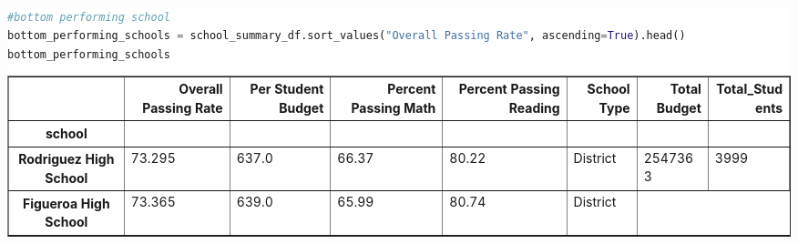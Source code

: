 


```python
#bottom performing school
bottom_performing_schools = school_summary_df.sort_values("Overall Passing Rate", ascending=True).head()
bottom_performing_schools
```




<div>
<style>
    .dataframe thead tr:only-child th {
        text-align: right;
    }

    .dataframe thead th {
        text-align: left;
    }

    .dataframe tbody tr th {
        vertical-align: top;
    }
</style>
<table border="1" class="dataframe">
  <thead>
    <tr style="text-align: right;">
      <th></th>
      <th>Overall Passing Rate</th>
      <th>Per Student Budget</th>
      <th>Percent Passing Math</th>
      <th>Percent Passing Reading</th>
      <th>School Type</th>
      <th>Total Budget</th>
      <th>Total_Students</th>
    </tr>
    <tr>
      <th>school</th>
      <th></th>
      <th></th>
      <th></th>
      <th></th>
      <th></th>
      <th></th>
      <th></th>
    </tr>
  </thead>
  <tbody>
    <tr>
      <th>Rodriguez High School</th>
      <td>73.295</td>
      <td>637.0</td>
      <td>66.37</td>
      <td>80.22</td>
      <td>District</td>
      <td>2547363</td>
      <td>3999</td>
    </tr>
    <tr>
      <th>Figueroa High School</th>
      <td>73.365</td>
      <td>639.0</td>
      <td>65.99</td>
      <td>80.74</td>
      <td>District</td>